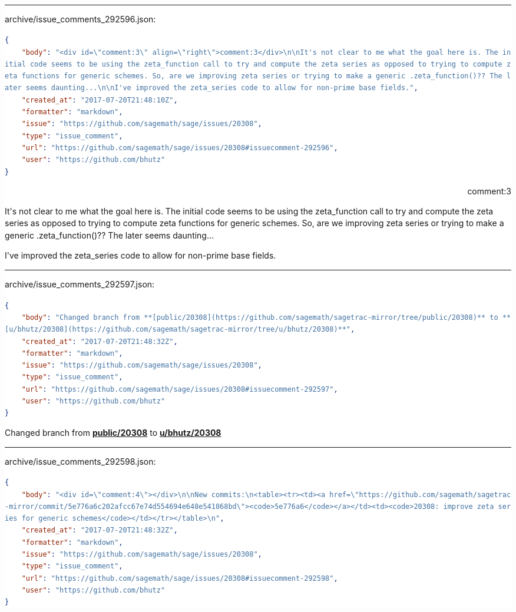 

---

archive/issue_comments_292596.json:
```json
{
    "body": "<div id=\"comment:3\" align=\"right\">comment:3</div>\n\nIt's not clear to me what the goal here is. The initial code seems to be using the zeta_function call to try and compute the zeta series as opposed to trying to compute zeta functions for generic schemes. So, are we improving zeta series or trying to make a generic .zeta_function()?? The later seems daunting...\n\nI've improved the zeta_series code to allow for non-prime base fields.",
    "created_at": "2017-07-20T21:48:10Z",
    "formatter": "markdown",
    "issue": "https://github.com/sagemath/sage/issues/20308",
    "type": "issue_comment",
    "url": "https://github.com/sagemath/sage/issues/20308#issuecomment-292596",
    "user": "https://github.com/bhutz"
}
```

<div id="comment:3" align="right">comment:3</div>

It's not clear to me what the goal here is. The initial code seems to be using the zeta_function call to try and compute the zeta series as opposed to trying to compute zeta functions for generic schemes. So, are we improving zeta series or trying to make a generic .zeta_function()?? The later seems daunting...

I've improved the zeta_series code to allow for non-prime base fields.



---

archive/issue_comments_292597.json:
```json
{
    "body": "Changed branch from **[public/20308](https://github.com/sagemath/sagetrac-mirror/tree/public/20308)** to **[u/bhutz/20308](https://github.com/sagemath/sagetrac-mirror/tree/u/bhutz/20308)**",
    "created_at": "2017-07-20T21:48:32Z",
    "formatter": "markdown",
    "issue": "https://github.com/sagemath/sage/issues/20308",
    "type": "issue_comment",
    "url": "https://github.com/sagemath/sage/issues/20308#issuecomment-292597",
    "user": "https://github.com/bhutz"
}
```

Changed branch from **[public/20308](https://github.com/sagemath/sagetrac-mirror/tree/public/20308)** to **[u/bhutz/20308](https://github.com/sagemath/sagetrac-mirror/tree/u/bhutz/20308)**



---

archive/issue_comments_292598.json:
```json
{
    "body": "<div id=\"comment:4\"></div>\n\nNew commits:\n<table><tr><td><a href=\"https://github.com/sagemath/sagetrac-mirror/commit/5e776a6c202afcc67e74d554694e648e541868bd\"><code>5e776a6</code></a></td><td><code>20308: improve zeta series for generic schemes</code></td></tr></table>\n",
    "created_at": "2017-07-20T21:48:32Z",
    "formatter": "markdown",
    "issue": "https://github.com/sagemath/sage/issues/20308",
    "type": "issue_comment",
    "url": "https://github.com/sagemath/sage/issues/20308#issuecomment-292598",
    "user": "https://github.com/bhutz"
}
```
